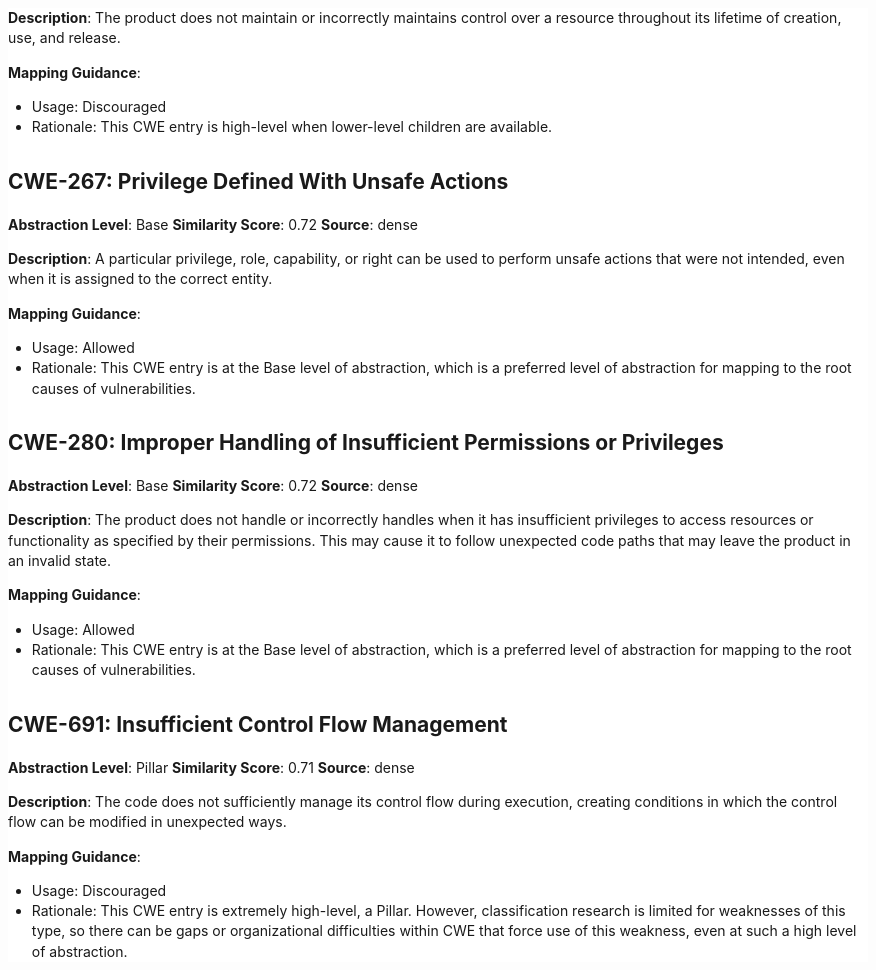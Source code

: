 **Description**:
The product does not maintain or incorrectly maintains control over a resource throughout its lifetime of creation, use, and release.

**Mapping Guidance**:
- Usage: Discouraged
- Rationale: This CWE entry is high-level when lower-level children are available.

## CWE-267: Privilege Defined With Unsafe Actions
**Abstraction Level**: Base
**Similarity Score**: 0.72
**Source**: dense

**Description**:
A particular privilege, role, capability, or right can be used to perform unsafe actions that were not intended, even when it is assigned to the correct entity.

**Mapping Guidance**:
- Usage: Allowed
- Rationale: This CWE entry is at the Base level of abstraction, which is a preferred level of abstraction for mapping to the root causes of vulnerabilities.

## CWE-280: Improper Handling of Insufficient Permissions or Privileges
**Abstraction Level**: Base
**Similarity Score**: 0.72
**Source**: dense

**Description**:
The product does not handle or incorrectly handles when it has insufficient privileges to access resources or functionality as specified by their permissions. This may cause it to follow unexpected code paths that may leave the product in an invalid state.

**Mapping Guidance**:
- Usage: Allowed
- Rationale: This CWE entry is at the Base level of abstraction, which is a preferred level of abstraction for mapping to the root causes of vulnerabilities.

## CWE-691: Insufficient Control Flow Management
**Abstraction Level**: Pillar
**Similarity Score**: 0.71
**Source**: dense

**Description**:
The code does not sufficiently manage its control flow during execution, creating conditions in which the control flow can be modified in unexpected ways.

**Mapping Guidance**:
- Usage: Discouraged
- Rationale: This CWE entry is extremely high-level, a Pillar. However, classification research is limited for weaknesses of this type, so there can be gaps or organizational difficulties within CWE that force use of this weakness, even at such a high level of abstraction.
